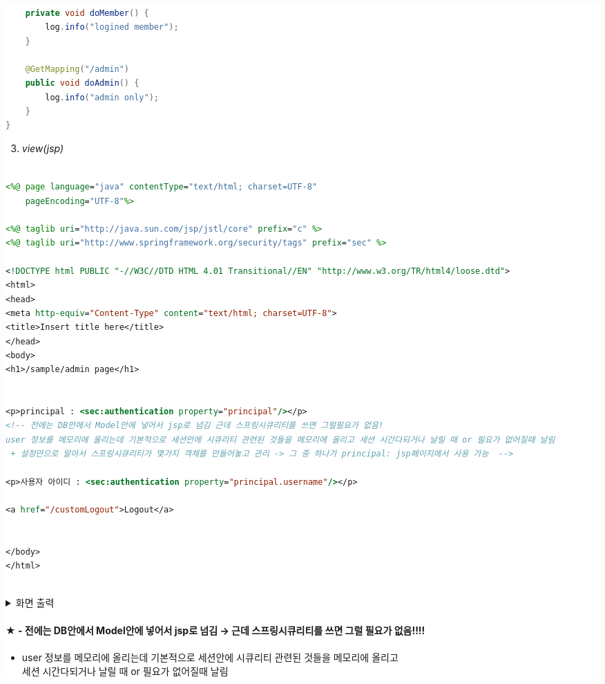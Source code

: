 ```java
	private void doMember() {
		log.info("logined member");
	}
	
	@GetMapping("/admin")
	public void doAdmin() {
		log.info("admin only");
	}
}
```

3. *view(jsp)*

```jsp

<%@ page language="java" contentType="text/html; charset=UTF-8"
    pageEncoding="UTF-8"%>
    
<%@ taglib uri="http://java.sun.com/jsp/jstl/core" prefix="c" %>    
<%@ taglib uri="http://www.springframework.org/security/tags" prefix="sec" %>
    
<!DOCTYPE html PUBLIC "-//W3C//DTD HTML 4.01 Transitional//EN" "http://www.w3.org/TR/html4/loose.dtd">
<html>
<head>
<meta http-equiv="Content-Type" content="text/html; charset=UTF-8">
<title>Insert title here</title>
</head>
<body>
<h1>/sample/admin page</h1>


<p>principal : <sec:authentication property="principal"/></p>
<!-- 전에는 DB안에서 Model안에 넣어서 jsp로 넘김 근데 스프링시큐리티를 쓰면 그럴필요가 없음! 
user 정보를 메모리에 올리는데 기본적으로 세션안에 시큐리티 관련된 것들을 메모리에 올리고 세션 시간다되거나 날릴 때 or 필요가 없어질때 날림
 + 설정만으로 알아서 스프링시큐리티가 몇가지 객체를 만들어놓고 관리 -> 그 중 하나가 principal: jsp페이지에서 사용 가능  -->

<p>사용자 아이디 : <sec:authentication property="principal.username"/></p>

<a href="/customLogout">Logout</a>


</body>
</html>
```
<br>

<details><summary>화면 출력 </summary></details>


#### ★ - 전에는 DB안에서 Model안에 넣어서 jsp로 넘김 → 근데 스프링시큐리티를 쓰면 그럴 필요가 없음!!!!
- user 정보를 메모리에 올리는데 기본적으로 세션안에 시큐리티 관련된 것들을 메모리에 올리고 <br> 세션 시간다되거나 날릴 때 or 필요가 없어질때 날림
